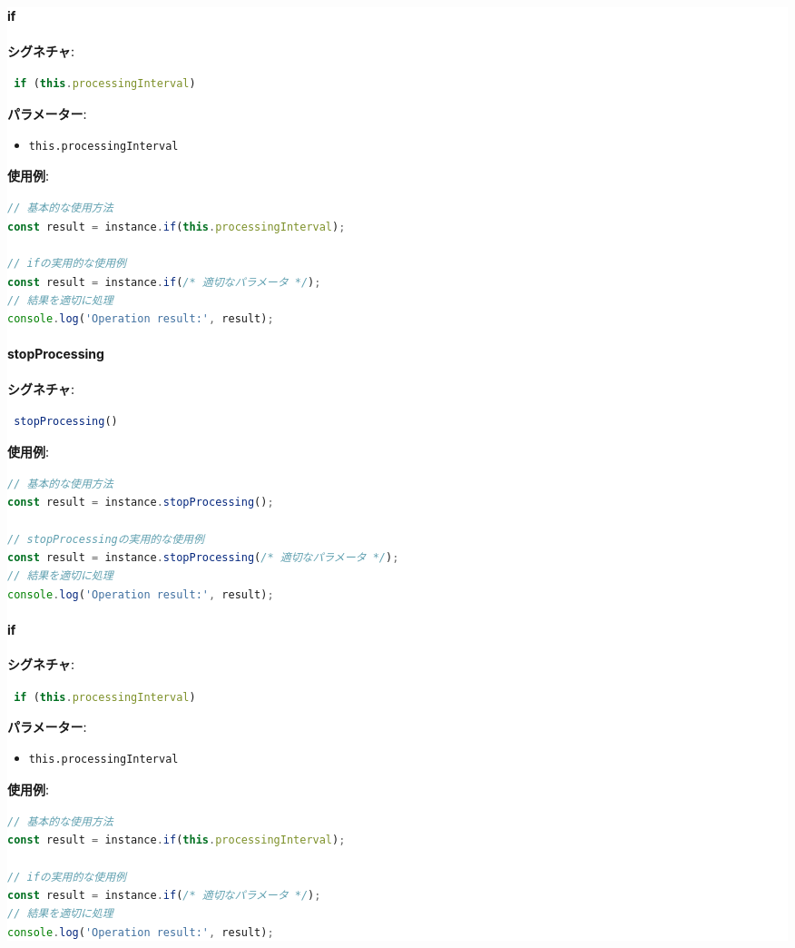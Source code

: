 #### if

**シグネチャ**:
```javascript
 if (this.processingInterval)
```

**パラメーター**:
- `this.processingInterval`

**使用例**:
```javascript
// 基本的な使用方法
const result = instance.if(this.processingInterval);

// ifの実用的な使用例
const result = instance.if(/* 適切なパラメータ */);
// 結果を適切に処理
console.log('Operation result:', result);
```

#### stopProcessing

**シグネチャ**:
```javascript
 stopProcessing()
```

**使用例**:
```javascript
// 基本的な使用方法
const result = instance.stopProcessing();

// stopProcessingの実用的な使用例
const result = instance.stopProcessing(/* 適切なパラメータ */);
// 結果を適切に処理
console.log('Operation result:', result);
```

#### if

**シグネチャ**:
```javascript
 if (this.processingInterval)
```

**パラメーター**:
- `this.processingInterval`

**使用例**:
```javascript
// 基本的な使用方法
const result = instance.if(this.processingInterval);

// ifの実用的な使用例
const result = instance.if(/* 適切なパラメータ */);
// 結果を適切に処理
console.log('Operation result:', result);
```
